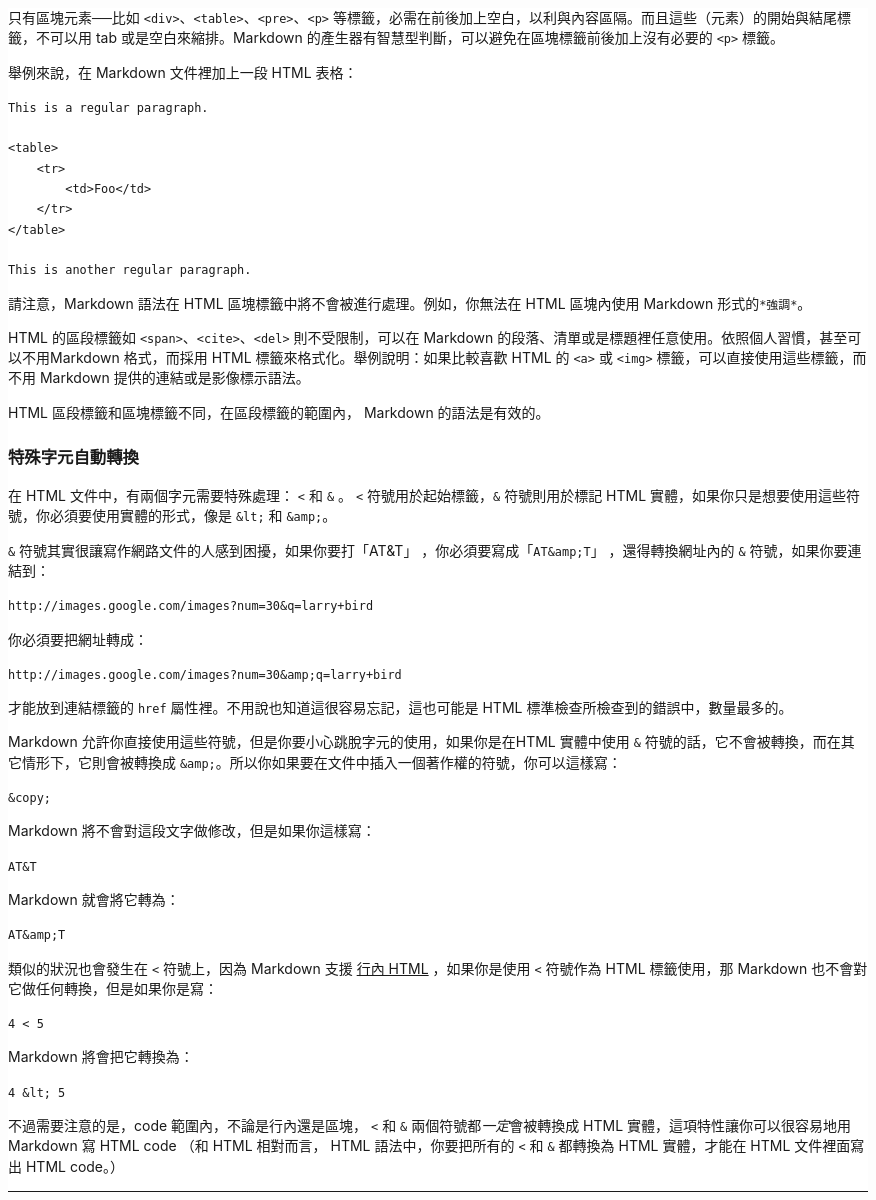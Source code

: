 只有區塊元素──比如 `<div>`、`<table>`、`<pre>`、`<p>` 等標籤，必需在前後加上空白，以利與內容區隔。而且這些（元素）的開始與結尾標籤，不可以用 tab 或是空白來縮排。Markdown 的產生器有智慧型判斷，可以避免在區塊標籤前後加上沒有必要的 `<p>` 標籤。

舉例來說，在 Markdown 文件裡加上一段 HTML 表格：

    This is a regular paragraph.

    <table>
        <tr>
            <td>Foo</td>
        </tr>
    </table>

    This is another regular paragraph.

請注意，Markdown 語法在 HTML 區塊標籤中將不會被進行處理。例如，你無法在 HTML 區塊內使用 Markdown 形式的`*強調*`。

HTML 的區段標籤如 `<span>`、`<cite>`、`<del>` 則不受限制，可以在 Markdown 的段落、清單或是標題裡任意使用。依照個人習慣，甚至可以不用Markdown 格式，而採用 HTML 標籤來格式化。舉例說明：如果比較喜歡 HTML 的  `<a>` 或 `<img>` 標籤，可以直接使用這些標籤，而不用 Markdown 提供的連結或是影像標示語法。

HTML 區段標籤和區塊標籤不同，在區段標籤的範圍內， Markdown 的語法是有效的。

<h3 id="autoescape">特殊字元自動轉換</h3>

在 HTML 文件中，有兩個字元需要特殊處理： `<` 和 `&` 。 `<` 符號用於起始標籤，`&` 符號則用於標記 HTML 實體，如果你只是想要使用這些符號，你必須要使用實體的形式，像是 `&lt;` 和 `&amp;`。

`&` 符號其實很讓寫作網路文件的人感到困擾，如果你要打「AT&T」 ，你必須要寫成「`AT&amp;T`」 ，還得轉換網址內的 `&` 符號，如果你要連結到：

    http://images.google.com/images?num=30&q=larry+bird

你必須要把網址轉成：

    http://images.google.com/images?num=30&amp;q=larry+bird

才能放到連結標籤的 `href` 屬性裡。不用說也知道這很容易忘記，這也可能是 HTML 標準檢查所檢查到的錯誤中，數量最多的。

Markdown 允許你直接使用這些符號，但是你要小心跳脫字元的使用，如果你是在HTML 實體中使用 `&` 符號的話，它不會被轉換，而在其它情形下，它則會被轉換成 `&amp;`。所以你如果要在文件中插入一個著作權的符號，你可以這樣寫：

    &copy;

Markdown 將不會對這段文字做修改，但是如果你這樣寫：

    AT&T

Markdown 就會將它轉為：

    AT&amp;T

類似的狀況也會發生在 `<` 符號上，因為 Markdown 支援 [行內 HTML](#html) ，如果你是使用 `<` 符號作為 HTML 標籤使用，那 Markdown 也不會對它做任何轉換，但是如果你是寫：

    4 < 5

Markdown 將會把它轉換為：

    4 &lt; 5

不過需要注意的是，code 範圍內，不論是行內還是區塊， `<` 和 `&` 兩個符號都*一定*會被轉換成 HTML 實體，這項特性讓你可以很容易地用 Markdown 寫 HTML code （和 HTML 相對而言， HTML 語法中，你要把所有的 `<` 和 `&` 都轉換為 HTML 實體，才能在 HTML 文件裡面寫出 HTML code。）

* * *
